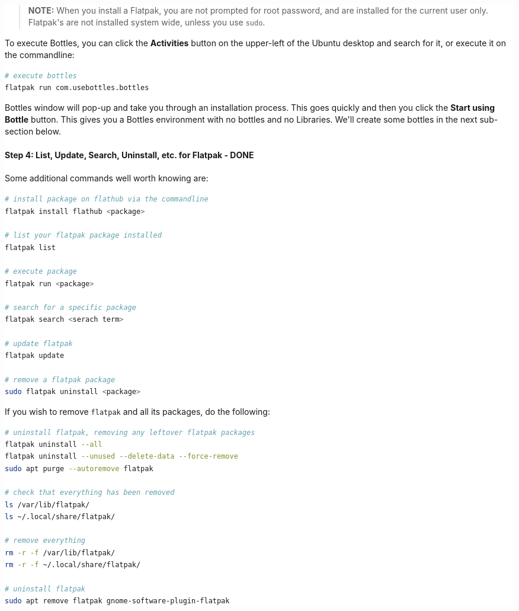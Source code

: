 >**NOTE:** When you install a Flatpak, you are not prompted for root password,
>and are installed for the current user only.
>Flatpak's are not installed system wide, unless you use `sudo`.

To execute Bottles,
you can click the **Activities** button on the upper-left of the Ubuntu desktop
and search for it, or execute it on the commandline:

```bash
# execute bottles
flatpak run com.usebottles.bottles
```

Bottles window will pop-up and take you through an installation process.
This goes quickly and then you click the **Start using Bottle** button.
This gives you a Bottles environment with no bottles and no Libraries.
We'll create some bottles in the next sub-section below.


#### Step 4: List, Update, Search, Uninstall, etc. for Flatpak - DONE

Some additional commands well worth knowing are:

```bash
# install package on flathub via the commandline
flatpak install flathub <package>

# list your flatpak package installed
flatpak list

# execute package
flatpak run <package>

# search for a specific package
flatpak search <serach term>

# update flatpak
flatpak update

# remove a flatpak package
sudo flatpak uninstall <package>
```

If you wish to remove `flatpak` and all its packages,
do the following:

```bash
# uninstall flatpak, removing any leftover flatpak packages
flatpak uninstall --all
flatpak uninstall --unused --delete-data --force-remove
sudo apt purge --autoremove flatpak

# check that everything has been removed
ls /var/lib/flatpak/
ls ~/.local/share/flatpak/

# remove everything
rm -r -f /var/lib/flatpak/
rm -r -f ~/.local/share/flatpak/

# uninstall flatpak
sudo apt remove flatpak gnome-software-plugin-flatpak
```
